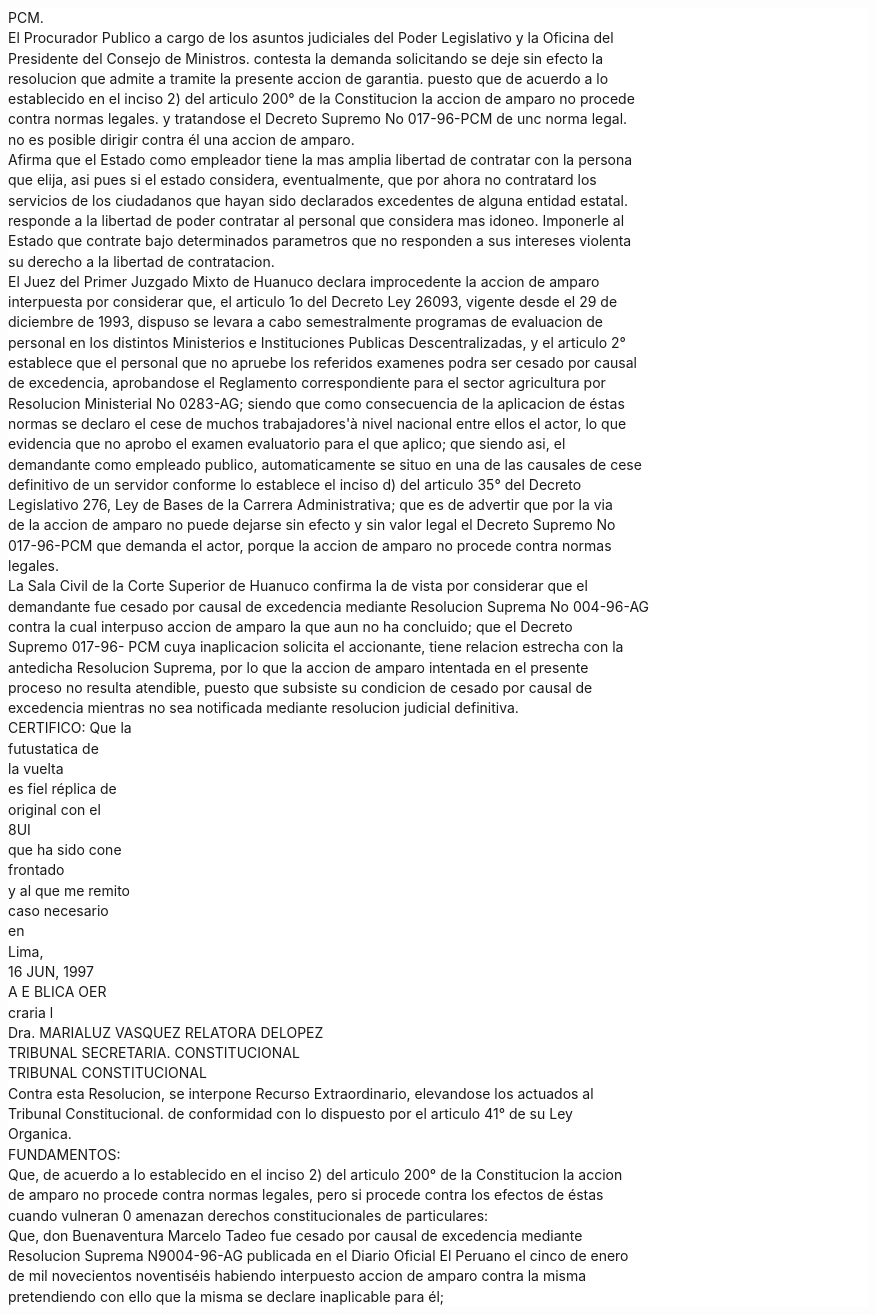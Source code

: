 PCM.  
El Procurador Publico a cargo de los asuntos judiciales del Poder Legislativo y la Oficina del  
Presidente del Consejo de Ministros. contesta la demanda solicitando se deje sin efecto la  
resolucion que admite a tramite la presente accion de garantia. puesto que de acuerdo a lo  
establecido en el inciso 2) del articulo 200° de la Constitucion la accion de amparo no procede  
contra normas legales. y tratandose el Decreto Supremo No 017-96-PCM de unc norma legal.  
no es posible dirigir contra él una accion de amparo.  
Afirma que el Estado como empleador tiene la mas amplia libertad de contratar con la persona  
que elija, asi pues si el estado considera, eventualmente, que por ahora no contratard los  
servicios de los ciudadanos que hayan sido declarados excedentes de alguna entidad estatal.  
responde a la libertad de poder contratar al personal que considera mas idoneo. Imponerle al  
Estado que contrate bajo determinados parametros que no responden a sus intereses violenta  
su derecho a la libertad de contratacion.  
El Juez del Primer Juzgado Mixto de Huanuco declara improcedente la accion de amparo  
interpuesta por considerar que, el articulo 1o del Decreto Ley 26093, vigente desde el 29 de  
diciembre de 1993, dispuso se levara a cabo semestralmente programas de evaluacion de  
personal en los distintos Ministerios e Instituciones Publicas Descentralizadas, y el articulo 2°  
establece que el personal que no apruebe los referidos examenes podra ser cesado por causal  
de excedencia, aprobandose el Reglamento correspondiente para el sector agricultura por  
Resolucion Ministerial No 0283-AG; siendo que como consecuencia de la aplicacion de éstas  
normas se declaro el cese de muchos trabajadores'à nivel nacional entre ellos el actor, lo que  
evidencia que no aprobo el examen evaluatorio para el que aplico; que siendo asi, el  
demandante como empleado publico, automaticamente se situo en una de las causales de cese  
definitivo de un servidor conforme lo establece el inciso d) del articulo 35° del Decreto  
Legislativo 276, Ley de Bases de la Carrera Administrativa; que es de advertir que por la via  
de la accion de amparo no puede dejarse sin efecto y sin valor legal el Decreto Supremo No  
017-96-PCM que demanda el actor, porque la accion de amparo no procede contra normas  
legales.  
La Sala Civil de la Corte Superior de Huanuco confirma la de vista por considerar que el  
demandante fue cesado por causal de excedencia mediante Resolucion Suprema No 004-96-AG  
contra la cual interpuso accion de amparo la que aun no ha concluido; que el Decreto  
Supremo 017-96- PCM cuya inaplicacion solicita el accionante, tiene relacion estrecha con la  
antedicha Resolucion Suprema, por lo que la accion de amparo intentada en el presente  
proceso no resulta atendible, puesto que subsiste su condicion de cesado por causal de  
excedencia mientras no sea notificada mediante resolucion judicial definitiva.  
CERTIFICO: Que la  
futustatica de  
la vuelta  
es fiel réplica de  
original con el  
8UI  
que ha sido cone  
frontado  
y al que me remito  
caso necesario  
en  
Lima,  
16 JUN, 1997  
A E  BLICA OER  
craria l  
Dra. MARIALUZ VASQUEZ RELATORA DELOPEZ  
TRIBUNAL SECRETARIA. CONSTITUCIONAL  
TRIBUNAL CONSTITUCIONAL  
Contra esta Resolucion, se interpone Recurso Extraordinario, elevandose los actuados al  
Tribunal Constitucional. de conformidad con lo dispuesto por el articulo 41° de su Ley  
Organica.  
FUNDAMENTOS:  
Que, de acuerdo a lo establecido en el inciso 2) del articulo 200° de la Constitucion la accion  
de amparo no procede contra normas legales, pero si procede contra los efectos de éstas  
cuando vulneran 0 amenazan derechos constitucionales de particulares:  
Que, don Buenaventura Marcelo Tadeo fue cesado por causal de excedencia mediante  
Resolucion Suprema N9004-96-AG publicada en el Diario Oficial El Peruano el cinco de enero  
de mil novecientos noventiséis habiendo interpuesto accion de amparo contra la misma  
pretendiendo con ello que la misma se declare inaplicable para él;  